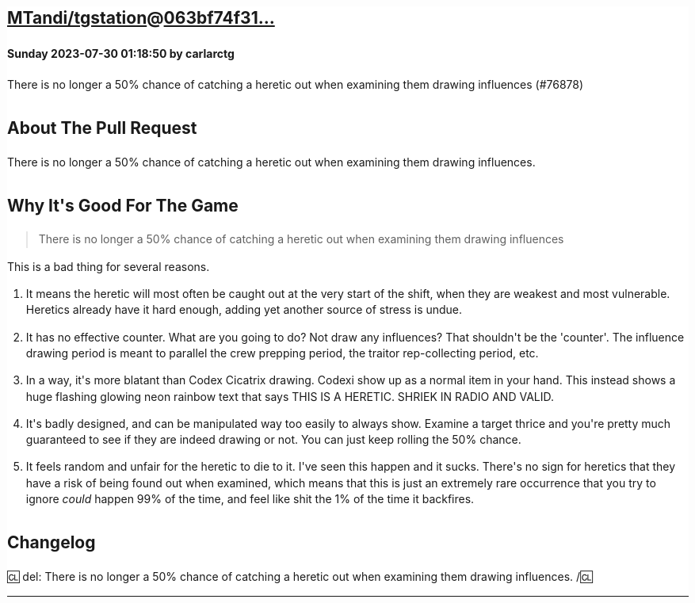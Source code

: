 ## [MTandi/tgstation](https://github.com/MTandi/tgstation)@[063bf74f31...](https://github.com/MTandi/tgstation/commit/063bf74f31a27ec8096fe10b844d5883be6d13a9)
#### Sunday 2023-07-30 01:18:50 by carlarctg

There is no longer a 50% chance of catching a heretic out when examining them drawing influences (#76878)

## About The Pull Request

There is no longer a 50% chance of catching a heretic out when examining
them drawing influences.

## Why It's Good For The Game

> There is no longer a 50% chance of catching a heretic out when
examining them drawing influences

This is a bad thing for several reasons.

1. It means the heretic will most often be caught out at the very start
of the shift, when they are weakest and most vulnerable.
Heretics already have it hard enough, adding yet another source of
stress is undue.

2. It has no effective counter.
What are you going to do? Not draw any influences? That shouldn't be the
'counter'. The influence drawing period is meant to parallel the crew
prepping period, the traitor rep-collecting period, etc.

3. In a way, it's more blatant than Codex Cicatrix drawing.
Codexi show up as a normal item in your hand. This instead shows a huge
flashing glowing neon rainbow text that says THIS IS A HERETIC. SHRIEK
IN RADIO AND VALID.

4. It's badly designed, and can be manipulated way too easily to always
show.
Examine a target thrice and you're pretty much guaranteed to see if they
are indeed drawing or not. You can just keep rolling the 50% chance.

5. It feels random and unfair for the heretic to die to it.
I've seen this happen and it sucks. There's no sign for heretics that
they have a risk of being found out when examined, which means that this
is just an extremely rare occurrence that you try to ignore *could*
happen 99% of the time, and feel like shit the 1% of the time it
backfires.

## Changelog

:cl:
del: There is no longer a 50% chance of catching a heretic out when
examining them drawing influences.
/:cl:

---